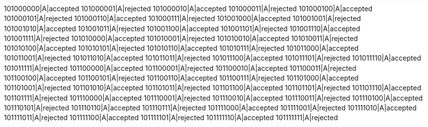 101000000|A|accepted
101000001|A|rejected
101000010|A|accepted
101000011|A|rejected
101000100|A|accepted
101000101|A|rejected
101000110|A|accepted
101000111|A|rejected
101001000|A|accepted
101001001|A|rejected
101001010|A|accepted
101001011|A|rejected
101001100|A|accepted
101001101|A|rejected
101001110|A|accepted
101001111|A|rejected
101010000|A|accepted
101010001|A|rejected
101010010|A|accepted
101010011|A|rejected
101010100|A|accepted
101010101|A|rejected
101010110|A|accepted
101010111|A|rejected
101011000|A|accepted
101011001|A|rejected
101011010|A|accepted
101011011|A|rejected
101011100|A|accepted
101011101|A|rejected
101011110|A|accepted
101011111|A|rejected
101100000|A|accepted
101100001|A|rejected
101100010|A|accepted
101100011|A|rejected
101100100|A|accepted
101100101|A|rejected
101100110|A|accepted
101100111|A|rejected
101101000|A|accepted
101101001|A|rejected
101101010|A|accepted
101101011|A|rejected
101101100|A|accepted
101101101|A|rejected
101101110|A|accepted
101101111|A|rejected
101110000|A|accepted
101110001|A|rejected
101110010|A|accepted
101110011|A|rejected
101110100|A|accepted
101110101|A|rejected
101110110|A|accepted
101110111|A|rejected
101111000|A|accepted
101111001|A|rejected
101111010|A|accepted
101111011|A|rejected
101111100|A|accepted
101111101|A|rejected
101111110|A|accepted
101111111|A|rejected